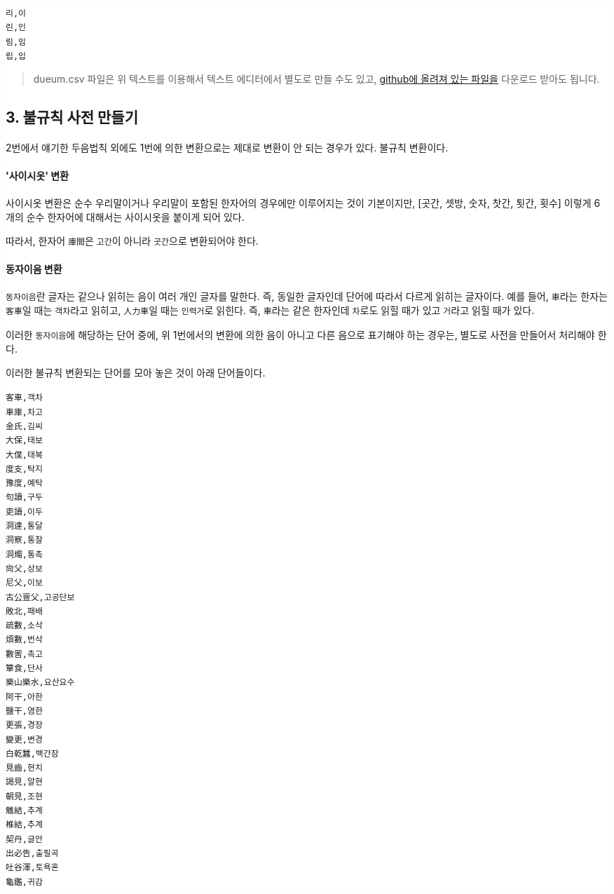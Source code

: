```
리,이
린,인
림,임
립,입

```

> dueum.csv 파일은 위 텍스트를 이용해서 텍스트 에디터에서 별도로 만들 수도 있고, [github에 올려져 있는 파일을](https://github.com/p14jeffwest/hanja_hangul/blob/main/dueum.csv) 다운로드 받아도 됩니다.  


## 3. 불규칙 사전 만들기 

2번에서 얘기한 두음법칙 외에도 1번에 의한 변환으로는 제대로 변환이 안 되는 경우가 있다. 불규칙 변환이다. 

#### '사이시옷' 변환  

사이시옷 변환은 순수 우리말이거나 우리말이 포함된 한자어의 경우에만 이루어지는 것이 기본이지만, [곳간, 셋방, 숫자, 찻간, 툇간, 횟수] 이렇게 6개의 순수 한자어에 대해서는 사이시옷을 붙이게 되어 있다. 

따라서, 한자어 `庫間`은 `고간`이 아니라 `곳간`으로 변환되어야 한다. 

#### 동자이음 변환

`동자이음`란 글자는 같으나 읽히는 음이 여러 개인 글자를 말한다. 즉, 동일한 글자인데 단어에 따라서 다르게 읽히는 글자이다. 예를 들어, `車`라는 한자는 `客車`일 때는 `객차`라고 읽히고, `人力車`일 때는 `인력거`로 읽힌다. 즉, `車`라는 같은 한자인데 `차`로도 읽힐 때가 있고 `거`라고 읽힐 때가 있다. 

이러한 `동자이음`에 해당하는 단어 중에, 위 1번에서의 변환에 의한 음이 아니고 다른 음으로 표기해야 하는 경우는, 별도로 사전을 만들어서 처리해야 한다. 

이러한 불규칙 변환되는 단어를 모아 놓은 것이 아래 단어들이다. 

```
客車,객차
車庫,차고
金氏,김씨
大保,태보
大僕,태복
度支,탁지
豫度,예탁
句讀,구두
吏讀,이두
洞達,통달
洞察,통찰
洞燭,통촉
尙父,상보
尼父,이보
古公亶父,고공단보
敗北,패배
疏數,소삭
煩數,번삭
數罟,촉고
簞食,단사
樂山樂水,요산요수
阿干,아한
鹽干,염한
更張,경장
變更,변경
白乾蠶,백간잠
見齒,현치
謁見,알현
朝見,조현
魋結,추계
椎結,추계
契丹,글안
出必告,출필곡
吐谷渾,토욕혼
龜鑑,귀감
```